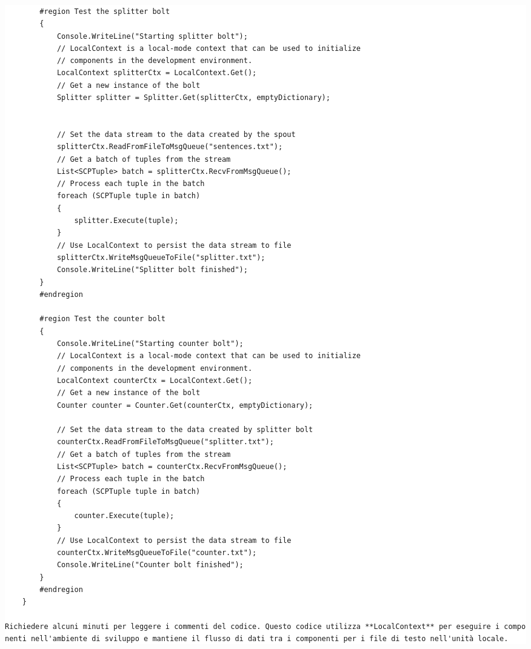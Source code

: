             #region Test the splitter bolt
            {
                Console.WriteLine("Starting splitter bolt");
                // LocalContext is a local-mode context that can be used to initialize
                // components in the development environment.
                LocalContext splitterCtx = LocalContext.Get();
                // Get a new instance of the bolt
                Splitter splitter = Splitter.Get(splitterCtx, emptyDictionary);


                // Set the data stream to the data created by the spout
                splitterCtx.ReadFromFileToMsgQueue("sentences.txt");
                // Get a batch of tuples from the stream
                List<SCPTuple> batch = splitterCtx.RecvFromMsgQueue();
                // Process each tuple in the batch
                foreach (SCPTuple tuple in batch)
                {
                    splitter.Execute(tuple);
                }
                // Use LocalContext to persist the data stream to file
                splitterCtx.WriteMsgQueueToFile("splitter.txt");
                Console.WriteLine("Splitter bolt finished");
            }
            #endregion

            #region Test the counter bolt
            {
                Console.WriteLine("Starting counter bolt");
                // LocalContext is a local-mode context that can be used to initialize
                // components in the development environment.
                LocalContext counterCtx = LocalContext.Get();
                // Get a new instance of the bolt
                Counter counter = Counter.Get(counterCtx, emptyDictionary);

                // Set the data stream to the data created by splitter bolt
                counterCtx.ReadFromFileToMsgQueue("splitter.txt");
                // Get a batch of tuples from the stream
                List<SCPTuple> batch = counterCtx.RecvFromMsgQueue();
                // Process each tuple in the batch
                foreach (SCPTuple tuple in batch)
                {
                    counter.Execute(tuple);
                }
                // Use LocalContext to persist the data stream to file
                counterCtx.WriteMsgQueueToFile("counter.txt");
                Console.WriteLine("Counter bolt finished");
            }
            #endregion
        }

    Richiedere alcuni minuti per leggere i commenti del codice. Questo codice utilizza **LocalContext** per eseguire i componenti nell'ambiente di sviluppo e mantiene il flusso di dati tra i componenti per i file di testo nell'unità locale.
